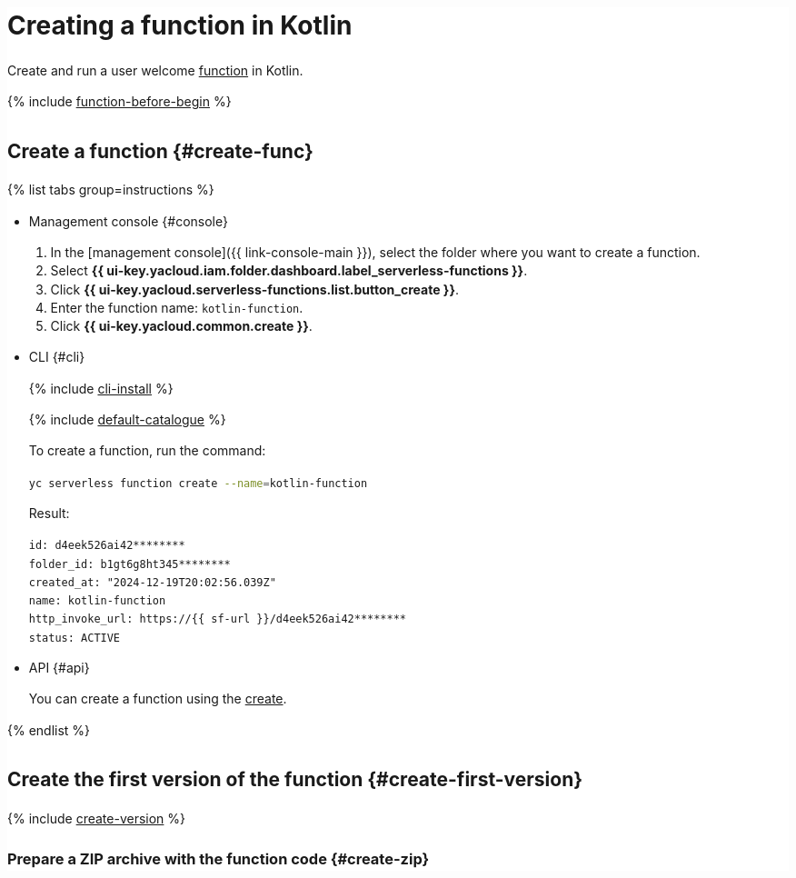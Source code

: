# Creating a function in Kotlin

Create and run a user welcome [function](../../concepts/function.md) in Kotlin.

{% include [function-before-begin](../../../_includes/functions/function-before-begin.md) %}

## Create a function {#create-func}

{% list tabs group=instructions %}

- Management console {#console}

    1. In the [management console]({{ link-console-main }}), select the folder where you want to create a function.
    1. Select **{{ ui-key.yacloud.iam.folder.dashboard.label_serverless-functions }}**.
    1. Click **{{ ui-key.yacloud.serverless-functions.list.button_create }}**.
    1. Enter the function name: `kotlin-function`.
    1. Click **{{ ui-key.yacloud.common.create }}**.

- CLI {#cli}

    {% include [cli-install](../../../_includes/cli-install.md) %}

    {% include [default-catalogue](../../../_includes/default-catalogue.md) %}

    To create a function, run the command:

    ```bash
    yc serverless function create --name=kotlin-function
    ```

    Result:

    ```text
    id: d4eek526ai42********
    folder_id: b1gt6g8ht345********
    created_at: "2024-12-19T20:02:56.039Z"
    name: kotlin-function
    http_invoke_url: https://{{ sf-url }}/d4eek526ai42********
    status: ACTIVE
    ```

- API {#api}

    You can create a function using the [create](../../functions/api-ref/Function/create.md).


{% endlist %}

## Create the first version of the function {#create-first-version}

{% include [create-version](../../../_includes/functions/create-version.md) %}

### Prepare a ZIP archive with the function code {#create-zip}
